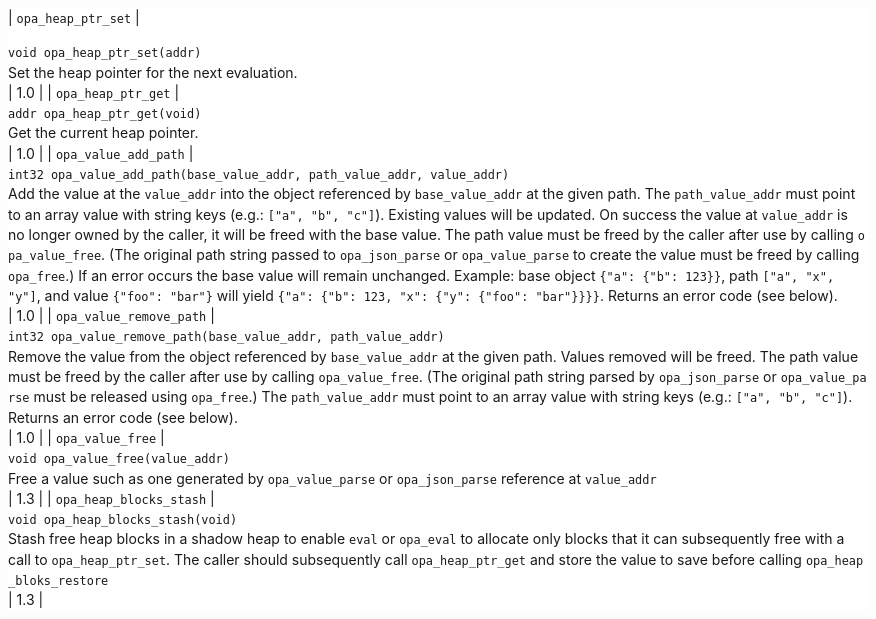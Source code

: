 | `opa_heap_ptr_set`            | <div> `void opa_heap_ptr_set(addr)`</div><div>Set the heap pointer for the next evaluation. </div>                                                                                                                                                                                                                                                                                                                                                                                                                                                                                                                                                                                                                                                                                                                                                                                                                         | 1.0 |
| `opa_heap_ptr_get`            | <div> `addr opa_heap_ptr_get(void)`</div><div>Get the current heap pointer. </div>                                                                                                                                                                                                                                                                                                                                                                                                                                                                                                                                                                                                                                                                                                                                                                                                                                         | 1.0 |
| `opa_value_add_path`          | <div> `int32 opa_value_add_path(base_value_addr, path_value_addr, value_addr)`</div><div>Add the value at the `value_addr` into the object referenced by `base_value_addr` at the given path. The `path_value_addr` must point to an array value with string keys (e.g.: `["a", "b", "c"]`). Existing values will be updated. On success the value at `value_addr` is no longer owned by the caller, it will be freed with the base value. The path value must be freed by the caller after use by calling `opa_value_free`. (The original path string passed to `opa_json_parse` or `opa_value_parse` to create the value must be freed by calling `opa_free`.) If an error occurs the base value will remain unchanged. Example: base object `{"a": {"b": 123}}`, path `["a", "x", "y"]`, and value `{"foo": "bar"}` will yield `{"a": {"b": 123, "x": {"y": {"foo": "bar"}}}}`. Returns an error code (see below). </div> | 1.0 |
| `opa_value_remove_path`       | <div> `int32 opa_value_remove_path(base_value_addr, path_value_addr)`</div><div>Remove the value from the object referenced by `base_value_addr` at the given path. Values removed will be freed. The path value must be freed by the caller after use by calling `opa_value_free`. (The original path string parsed by `opa_json_parse` or `opa_value_parse` must be released using `opa_free`.) The `path_value_addr` must point to an array value with string keys (e.g.: `["a", "b", "c"]`). Returns an error code (see below). </div>                                                                                                                                                                                                                                                                                                                                                                                   | 1.0 |
| `opa_value_free`              | <div> `void opa_value_free(value_addr)`</div><div>Free a value such as one generated by `opa_value_parse` or `opa_json_parse` reference at `value_addr`</div>                                                                                                                                                                                                                                                                                                                                                                                                                                                                                                                                                                                                                                                                                                                                                              | 1.3 |
| `opa_heap_blocks_stash`       | <div> `void opa_heap_blocks_stash(void)`</div><div>Stash free heap blocks in a shadow heap to enable `eval` or `opa_eval` to allocate only blocks that it can subsequently free with a call to `opa_heap_ptr_set`. The caller should subsequently call `opa_heap_ptr_get` and store the value to save before calling `opa_heap_bloks_restore`</div>                                                                                                                                                                                                                                                                                                                                                                                                                                                                                                                                                                        | 1.3 |